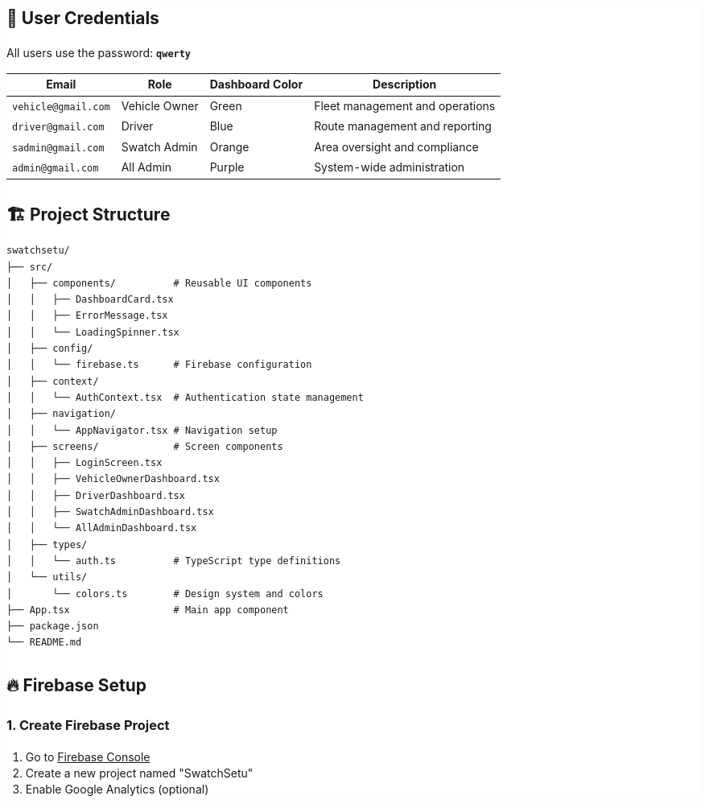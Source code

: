 ## 🔐 User Credentials

All users use the password: **`qwerty`**

| Email | Role | Dashboard Color | Description |
|-------|------|----------------|-------------|
| `vehicle@gmail.com` | Vehicle Owner | Green | Fleet management and operations |
| `driver@gmail.com` | Driver | Blue | Route management and reporting |
| `sadmin@gmail.com` | Swatch Admin | Orange | Area oversight and compliance |
| `admin@gmail.com` | All Admin | Purple | System-wide administration |

## 🏗️ Project Structure

```
swatchsetu/
├── src/
│   ├── components/          # Reusable UI components
│   │   ├── DashboardCard.tsx
│   │   ├── ErrorMessage.tsx
│   │   └── LoadingSpinner.tsx
│   ├── config/
│   │   └── firebase.ts      # Firebase configuration
│   ├── context/
│   │   └── AuthContext.tsx  # Authentication state management
│   ├── navigation/
│   │   └── AppNavigator.tsx # Navigation setup
│   ├── screens/             # Screen components
│   │   ├── LoginScreen.tsx
│   │   ├── VehicleOwnerDashboard.tsx
│   │   ├── DriverDashboard.tsx
│   │   ├── SwatchAdminDashboard.tsx
│   │   └── AllAdminDashboard.tsx
│   ├── types/
│   │   └── auth.ts          # TypeScript type definitions
│   └── utils/
│       └── colors.ts        # Design system and colors
├── App.tsx                  # Main app component
├── package.json
└── README.md
```

## 🔥 Firebase Setup

### 1. Create Firebase Project
1. Go to [Firebase Console](https://console.firebase.google.com)
2. Create a new project named "SwatchSetu"
3. Enable Google Analytics (optional)
